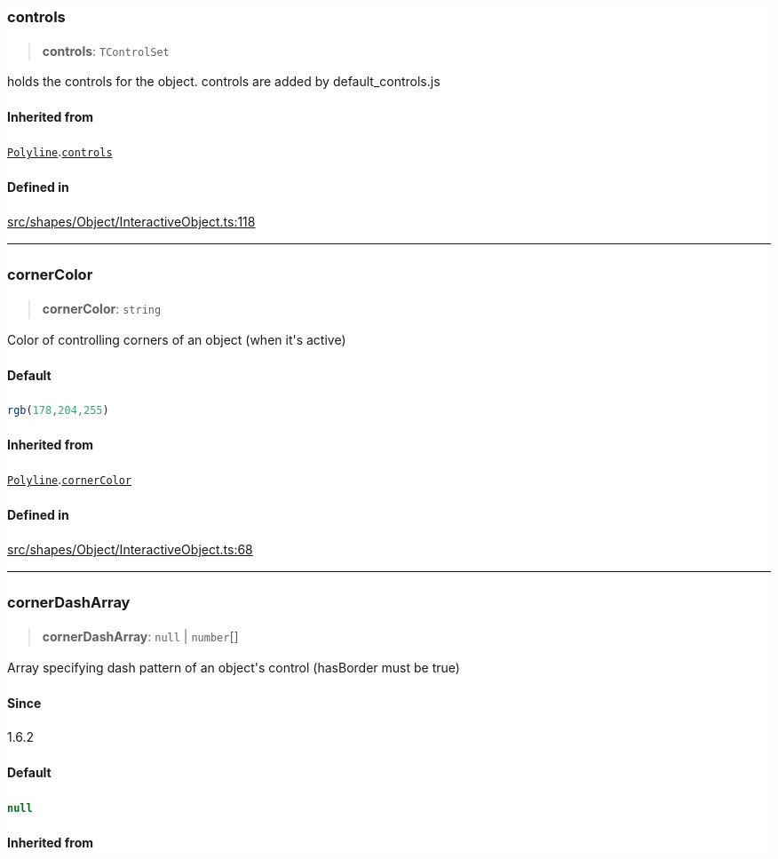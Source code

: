 ### controls

> **controls**: `TControlSet`

holds the controls for the object.
controls are added by default_controls.js

#### Inherited from

[`Polyline`](/api/classes/polyline/).[`controls`](/api/classes/polyline/#controls)

#### Defined in

[src/shapes/Object/InteractiveObject.ts:118](https://github.com/fabricjs/fabric.js/blob/v6.0.0-rc4/src/shapes/Object/InteractiveObject.ts#L118)

***

### cornerColor

> **cornerColor**: `string`

Color of controlling corners of an object (when it's active)

#### Default

```ts
rgb(178,204,255)
```

#### Inherited from

[`Polyline`](/api/classes/polyline/).[`cornerColor`](/api/classes/polyline/#cornercolor)

#### Defined in

[src/shapes/Object/InteractiveObject.ts:68](https://github.com/fabricjs/fabric.js/blob/v6.0.0-rc4/src/shapes/Object/InteractiveObject.ts#L68)

***

### cornerDashArray

> **cornerDashArray**: `null` \| `number`[]

Array specifying dash pattern of an object's control (hasBorder must be true)

#### Since

1.6.2

#### Default

```ts
null
```

#### Inherited from
